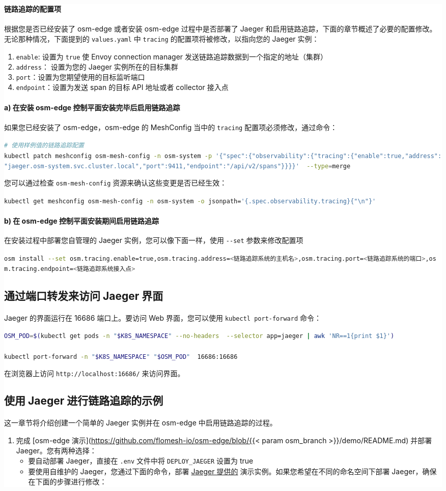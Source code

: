 #### 链路追踪的配置项
根据您是否已经安装了 osm-edge 或者安装 osm-edge 过程中是否部署了 Jaeger 和启用链路追踪，下面的章节概述了必要的配置修改。无论那种情况，下面提到的 `values.yaml` 中 `tracing` 的配置项将被修改，以指向您的 Jaeger 实例：
1. `enable`: 设置为 `true` 使 Envoy connection manager 发送链路追踪数据到一个指定的地址（集群）
2. `address`： 设置为您的 Jaeger 实例所在的目标集群
3. `port`：设置为您期望使用的目标监听端口
4. `endpoint`：设置为发送 span 的目标 API 地址或者 collector 接入点


#### a) 在安装 osm-edge 控制平面安装完毕后启用链路追踪

如果您已经安装了 osm-edge，osm-edge 的 MeshConfig 当中的 `tracing` 配置项必须修改，通过命令：

```bash
# 使用样例值的链路追踪配置
kubectl patch meshconfig osm-mesh-config -n osm-system -p '{"spec":{"observability":{"tracing":{"enable":true,"address": "jaeger.osm-system.svc.cluster.local","port":9411,"endpoint":"/api/v2/spans"}}}}'  --type=merge
```

您可以通过检查 `osm-mesh-config` 资源来确认这些变更是否已经生效：
```bash
kubectl get meshconfig osm-mesh-config -n osm-system -o jsonpath='{.spec.observability.tracing}{"\n"}'
```

#### b) 在 osm-edge 控制平面安装期间启用链路追踪

在安装过程中部署您自管理的 Jaeger 实例，您可以像下面一样，使用 `--set` 参数来修改配置项

```bash
osm install --set osm.tracing.enable=true,osm.tracing.address=<链路追踪系统的主机名>,osm.tracing.port=<链路追踪系统的端口>,osm.tracing.endpoint=<链路追踪系统接入点>
```

## 通过端口转发来访问 Jaeger 界面
Jaeger 的界面运行在 16686 端口上。要访问 Web 界面，您可以使用 `kubectl port-forward` 命令：

```bash
OSM_POD=$(kubectl get pods -n "$K8S_NAMESPACE" --no-headers  --selector app=jaeger | awk 'NR==1{print $1}')

kubectl port-forward -n "$K8S_NAMESPACE" "$OSM_POD"  16686:16686
```
在浏览器上访问 `http://localhost:16686/` 来访问界面。


## 使用 Jaeger 进行链路追踪的示例
这一章节将介绍创建一个简单的 Jaeger 实例并在 osm-edge 中启用链路追踪的过程。

1. 完成 [osm-edge 演示](https://github.com/flomesh-io/osm-edge/blob/{{< param osm_branch >}}/demo/README.md) 并部署 Jaeger。您有两种选择：
    - 要自动部署 Jaeger，直接在 `.env` 文件中将 `DEPLOY_JAEGER` 设置为 true
    - 要使用自维护的 Jaeger，您通过下面的命令，部署 [Jaeger 提供的](https://www.jaegertracing.io/docs/1.22/getting-started/#all-in-one) 演示实例。如果您希望在不同的命名空间下部署 Jaeger，确保在下面的步骤进行修改：

